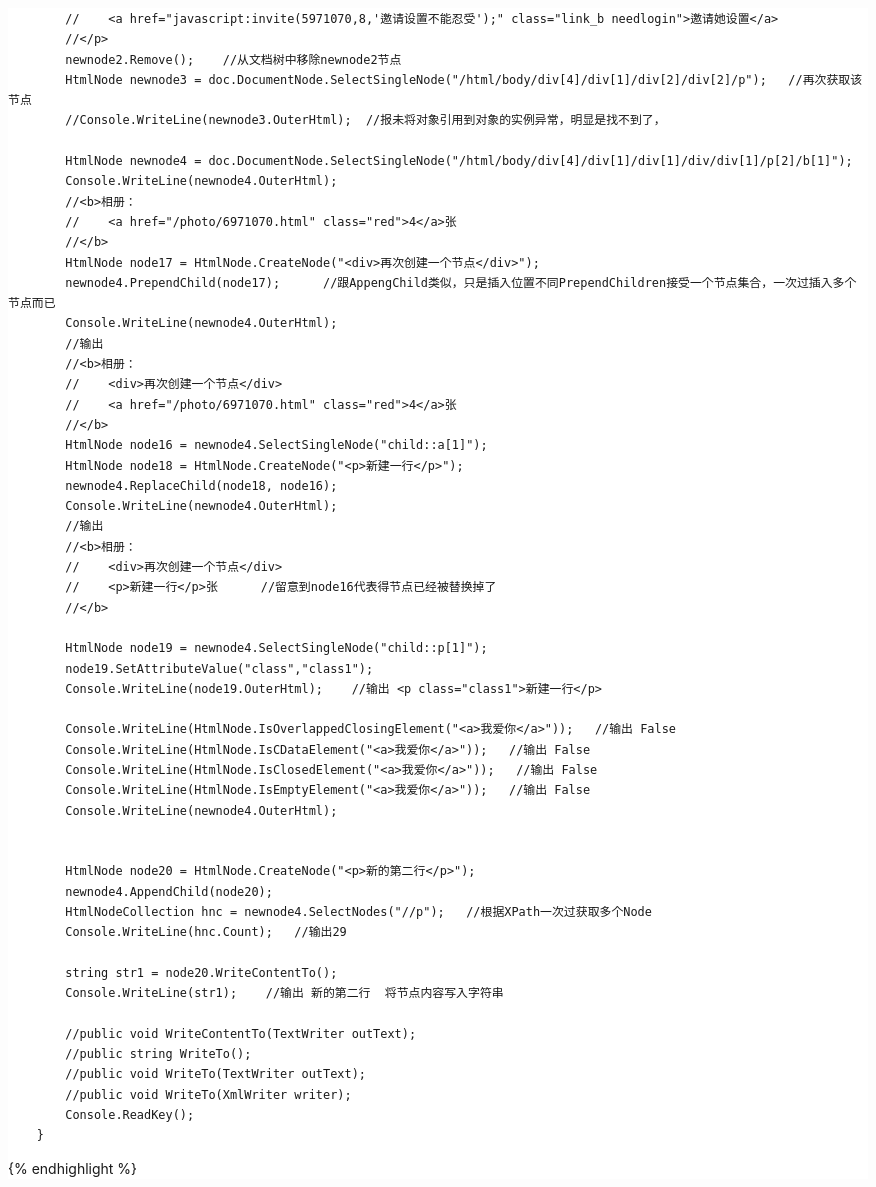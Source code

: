             //    <a href="javascript:invite(5971070,8,'邀请设置不能忍受');" class="link_b needlogin">邀请她设置</a>
            //</p>
            newnode2.Remove();    //从文档树中移除newnode2节点
            HtmlNode newnode3 = doc.DocumentNode.SelectSingleNode("/html/body/div[4]/div[1]/div[2]/div[2]/p");   //再次获取该节点
            //Console.WriteLine(newnode3.OuterHtml);  //报未将对象引用到对象的实例异常，明显是找不到了，

            HtmlNode newnode4 = doc.DocumentNode.SelectSingleNode("/html/body/div[4]/div[1]/div[1]/div/div[1]/p[2]/b[1]");
            Console.WriteLine(newnode4.OuterHtml);
            //<b>相册：
            //    <a href="/photo/6971070.html" class="red">4</a>张
            //</b>
            HtmlNode node17 = HtmlNode.CreateNode("<div>再次创建一个节点</div>");
            newnode4.PrependChild(node17);      //跟AppengChild类似，只是插入位置不同PrependChildren接受一个节点集合，一次过插入多个节点而已
            Console.WriteLine(newnode4.OuterHtml);  
            //输出
            //<b>相册：
            //    <div>再次创建一个节点</div>
            //    <a href="/photo/6971070.html" class="red">4</a>张
            //</b>
            HtmlNode node16 = newnode4.SelectSingleNode("child::a[1]");
            HtmlNode node18 = HtmlNode.CreateNode("<p>新建一行</p>");
            newnode4.ReplaceChild(node18, node16);
            Console.WriteLine(newnode4.OuterHtml);
            //输出
            //<b>相册：
            //    <div>再次创建一个节点</div>
            //    <p>新建一行</p>张      //留意到node16代表得节点已经被替换掉了
            //</b>

            HtmlNode node19 = newnode4.SelectSingleNode("child::p[1]");
            node19.SetAttributeValue("class","class1");
            Console.WriteLine(node19.OuterHtml);    //输出 <p class="class1">新建一行</p>

            Console.WriteLine(HtmlNode.IsOverlappedClosingElement("<a>我爱你</a>"));   //输出 False
            Console.WriteLine(HtmlNode.IsCDataElement("<a>我爱你</a>"));   //输出 False
            Console.WriteLine(HtmlNode.IsClosedElement("<a>我爱你</a>"));   //输出 False
            Console.WriteLine(HtmlNode.IsEmptyElement("<a>我爱你</a>"));   //输出 False
            Console.WriteLine(newnode4.OuterHtml);


            HtmlNode node20 = HtmlNode.CreateNode("<p>新的第二行</p>");
            newnode4.AppendChild(node20);
            HtmlNodeCollection hnc = newnode4.SelectNodes("//p");   //根据XPath一次过获取多个Node
            Console.WriteLine(hnc.Count);   //输出29

            string str1 = node20.WriteContentTo();
            Console.WriteLine(str1);    //输出 新的第二行  将节点内容写入字符串

            //public void WriteContentTo(TextWriter outText);
            //public string WriteTo();
            //public void WriteTo(TextWriter outText);
            //public void WriteTo(XmlWriter writer);
            Console.ReadKey();
        }
{% endhighlight %}